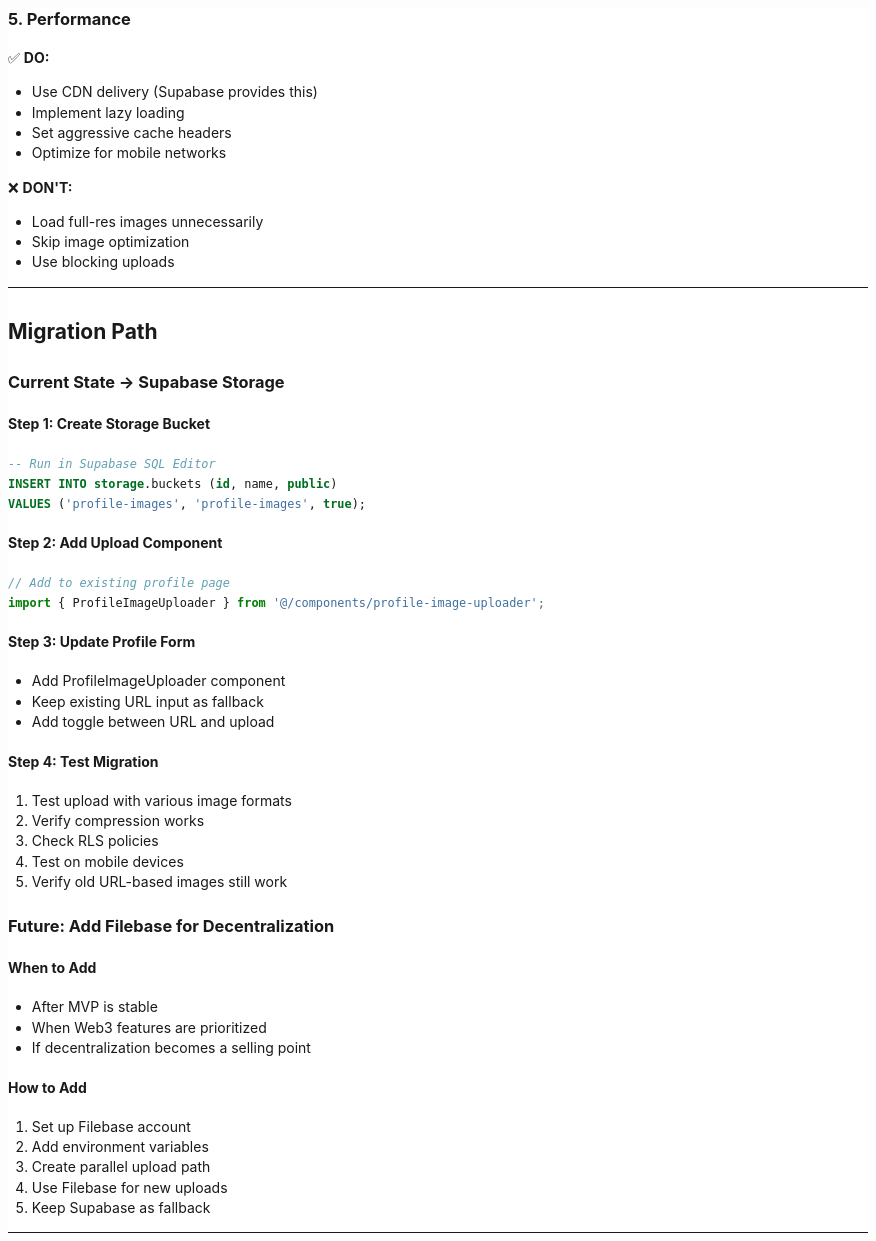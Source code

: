 ### 5. Performance
✅ **DO:**
- Use CDN delivery (Supabase provides this)
- Implement lazy loading
- Set aggressive cache headers
- Optimize for mobile networks

❌ **DON'T:**
- Load full-res images unnecessarily
- Skip image optimization
- Use blocking uploads

---

## Migration Path

### Current State → Supabase Storage

#### Step 1: Create Storage Bucket
```sql
-- Run in Supabase SQL Editor
INSERT INTO storage.buckets (id, name, public)
VALUES ('profile-images', 'profile-images', true);
```

#### Step 2: Add Upload Component
```typescript
// Add to existing profile page
import { ProfileImageUploader } from '@/components/profile-image-uploader';
```

#### Step 3: Update Profile Form
- Add ProfileImageUploader component
- Keep existing URL input as fallback
- Add toggle between URL and upload

#### Step 4: Test Migration
1. Test upload with various image formats
2. Verify compression works
3. Check RLS policies
4. Test on mobile devices
5. Verify old URL-based images still work

### Future: Add Filebase for Decentralization

#### When to Add
- After MVP is stable
- When Web3 features are prioritized
- If decentralization becomes a selling point

#### How to Add
1. Set up Filebase account
2. Add environment variables
3. Create parallel upload path
4. Use Filebase for new uploads
5. Keep Supabase as fallback

---